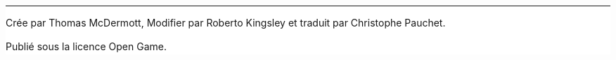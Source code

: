 ----

Crée par Thomas McDermott, Modifier par Roberto Kingsley et traduit par Christophe Pauchet.

Publié sous la licence Open Game.
